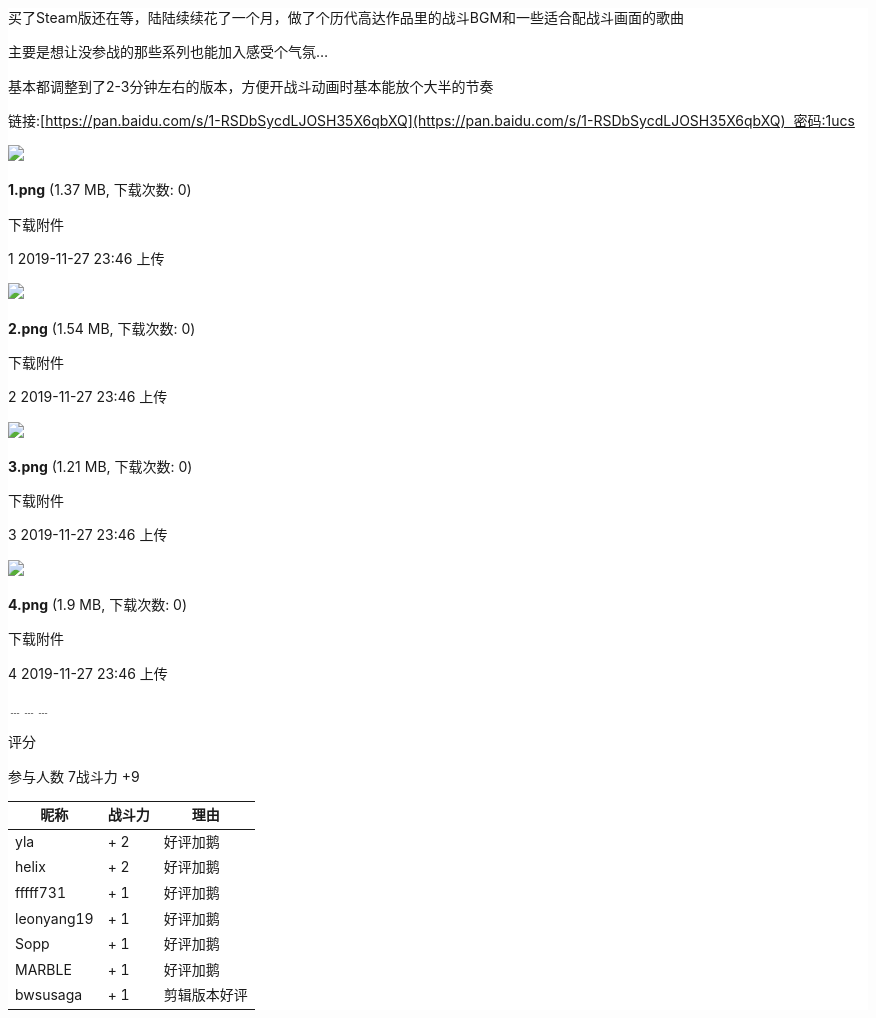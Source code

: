 买了Steam版还在等，陆陆续续花了一个月，做了个历代高达作品里的战斗BGM和一些适合配战斗画面的歌曲


主要是想让没参战的那些系列也能加入感受个气氛…


基本都调整到了2-3分钟左右的版本，方便开战斗动画时基本能放个大半的节奏


链接:[https://pan.baidu.com/s/1-RSDbSycdLJOSH35X6qbXQ](https://pan.baidu.com/s/1-RSDbSycdLJOSH35X6qbXQ)  密码:1ucs

<img src="https://img.saraba1st.com/forum/201911/27/234601rzvvk66d6n6qd1kd.png" referrerpolicy="no-referrer">


<strong>1.png</strong> (1.37 MB, 下载次数: 0)

下载附件

1
2019-11-27 23:46 上传


<img src="https://img.saraba1st.com/forum/201911/27/234602ug2hjzvuszg2vjg2.png" referrerpolicy="no-referrer">


<strong>2.png</strong> (1.54 MB, 下载次数: 0)

下载附件

2
2019-11-27 23:46 上传


<img src="https://img.saraba1st.com/forum/201911/27/234602e87pq28v8mj2vvnf.png" referrerpolicy="no-referrer">


<strong>3.png</strong> (1.21 MB, 下载次数: 0)

下载附件

3
2019-11-27 23:46 上传


<img src="https://img.saraba1st.com/forum/201911/27/234603kyuvf99y9tvfhybb.png" referrerpolicy="no-referrer">


<strong>4.png</strong> (1.9 MB, 下载次数: 0)

下载附件

4
2019-11-27 23:46 上传


﹍﹍﹍

评分


 参与人数 7战斗力 +9

|昵称|战斗力|理由|
|----|---|---|
| yla| + 2|好评加鹅|
| helix| + 2|好评加鹅|
| fffff731| + 1|好评加鹅|
| leonyang19| + 1|好评加鹅|
| Sopp| + 1|好评加鹅|
| MARBLE| + 1|好评加鹅|
| bwsusaga| + 1|剪辑版本好评|